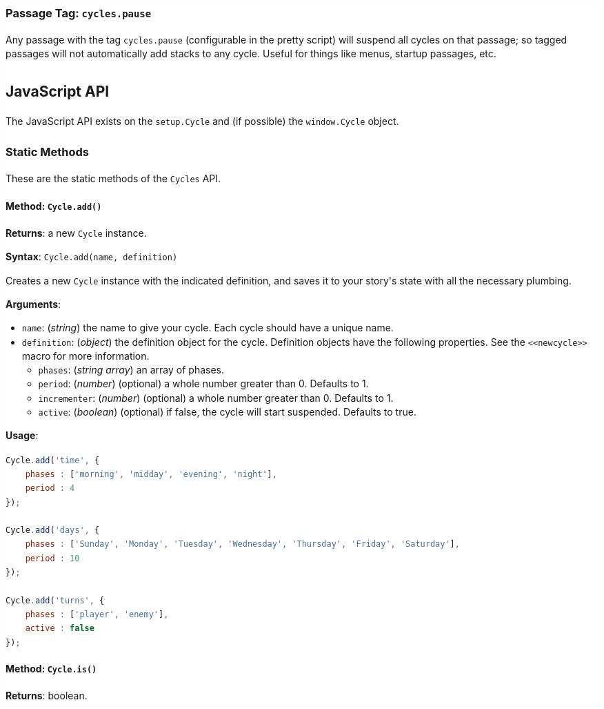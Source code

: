 ### Passage Tag: `cycles.pause`

Any passage with the tag `cycles.pause` (configurable in the pretty script) will suspend all cycles on that passage; so tagged passages will not automatically add stacks to any cycle. Useful for things like menus, startup passages, etc.

## JavaScript API

The JavaScript API exists on the `setup.Cycle` and (if possible) the `window.Cycle` object.

### Static Methods

These are the static methods of the `Cycles` API.

#### Method: `Cycle.add()`

**Returns**: a new `Cycle` instance.

**Syntax**: `Cycle.add(name, definition)`

Creates a new `Cycle` instance with the indicated definition, and saves it to your story's state with all the necessary plumbing.

**Arguments**:

- `name`: (*string*) the name to give your cycle. Each cycle should have a unique name.
- `definition`: (*object*) the definition object for the cycle. Definition objects have the following properties. See the `<<newcycle>>` macro for more information.
    - `phases`: (*string array*) an array of phases.
    - `period`: (*number*) (optional) a whole number greater than 0. Defaults to 1. 
    - `incrementer`: (*number*) (optional) a whole number greater than 0. Defaults to 1.
    - `active`: (*boolean*) (optional) if false, the cycle will start suspended. Defaults to true.

**Usage**:
```javascript
Cycle.add('time', {
    phases : ['morning', 'midday', 'evening', 'night'],
    period : 4
});

Cycle.add('days', {
    phases : ['Sunday', 'Monday', 'Tuesday', 'Wednesday', 'Thursday', 'Friday', 'Saturday'],
    period : 10
});

Cycle.add('turns', {
    phases : ['player', 'enemy'],
    active : false
});
```

#### Method: `Cycle.is()`

**Returns**: boolean.

